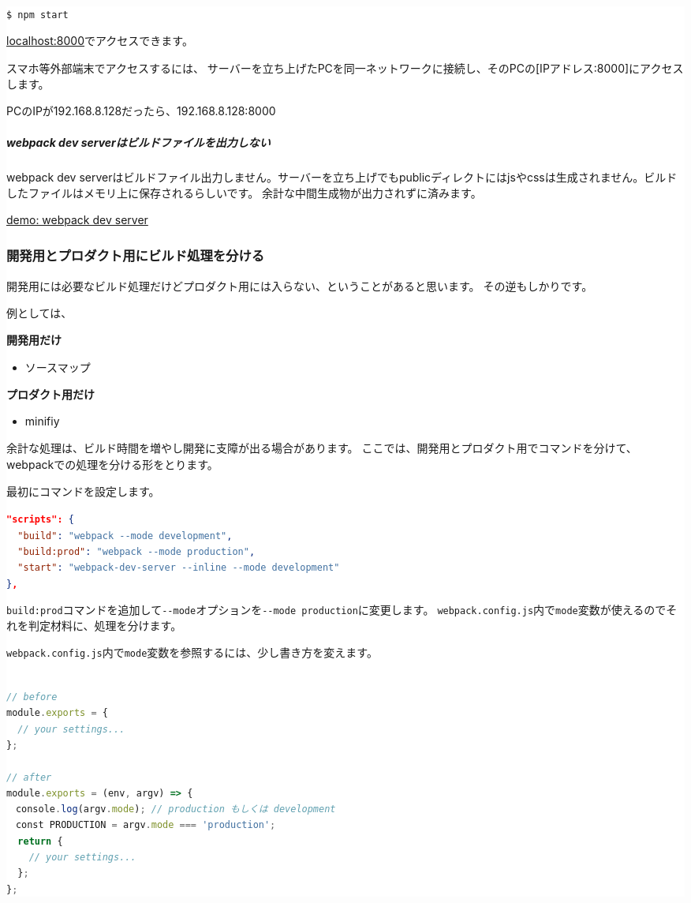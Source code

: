 ```bash
$ npm start
```

[localhost:8000](http://localhost:8000)でアクセスできます。

スマホ等外部端末でアクセスするには、
サーバーを立ち上げたPCを同一ネットワークに接続し、そのPCの[IPアドレス:8000]にアクセスします。

PCのIPが192.168.8.128だったら、192.168.8.128:8000

##### webpack dev serverはビルドファイルを出力しない

webpack dev serverはビルドファイル出力しません。サーバーを立ち上げでもpublicディレクトにはjsやcssは生成されません。ビルドしたファイルはメモリ上に保存されるらしいです。
余計な中間生成物が出力されずに済みます。

[demo: webpack dev server](https://github.com/zap-mueda/frontend-env/tree/master/wp4-devserver)

### 開発用とプロダクト用にビルド処理を分ける

開発用には必要なビルド処理だけどプロダクト用には入らない、ということがあると思います。
その逆もしかりです。

例としては、

**開発用だけ**
- ソースマップ

**プロダクト用だけ**
- minifiy

余計な処理は、ビルド時間を増やし開発に支障が出る場合があります。
ここでは、開発用とプロダクト用でコマンドを分けて、webpackでの処理を分ける形をとります。

最初にコマンドを設定します。

```package.json
"scripts": {
  "build": "webpack --mode development",
  "build:prod": "webpack --mode production",
  "start": "webpack-dev-server --inline --mode development"
},
```

`build:prod`コマンドを追加して`--mode`オプションを`--mode production`に変更します。
`webpack.config.js`内で`mode`変数が使えるのでそれを判定材料に、処理を分けます。

`webpack.config.js`内で`mode`変数を参照するには、少し書き方を変えます。

```webpack.config.js

// before
module.exports = {
  // your settings...
};

// after
module.exports = (env, argv) => {
　console.log(argv.mode); // production もしくは development
　const PRODUCTION = argv.mode === 'production';
  return {
    // your settings...
  };
};

```
